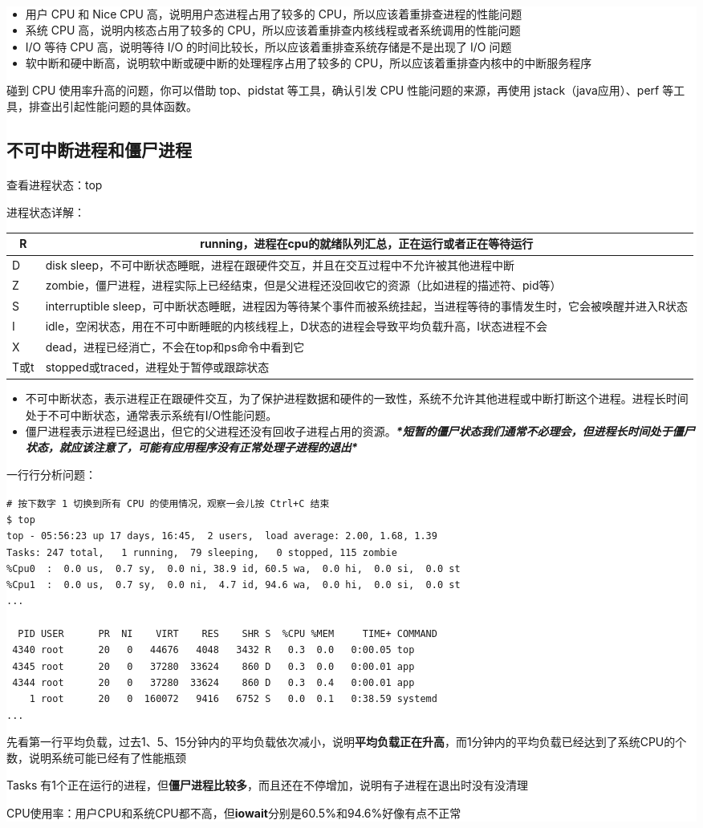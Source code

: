 - 用户 CPU 和 Nice CPU 高，说明用户态进程占用了较多的 CPU，所以应该着重排查进程的性能问题
- 系统 CPU 高，说明内核态占用了较多的 CPU，所以应该着重排查内核线程或者系统调用的性能问题
- I/O 等待 CPU 高，说明等待 I/O 的时间比较长，所以应该着重排查系统存储是不是出现了 I/O 问题
- 软中断和硬中断高，说明软中断或硬中断的处理程序占用了较多的 CPU，所以应该着重排查内核中的中断服务程序

碰到 CPU 使用率升高的问题，你可以借助 top、pidstat 等工具，确认引发 CPU 性能问题的来源，再使用 jstack（java应用）、perf 等工具，排查出引起性能问题的具体函数。 

## 不可中断进程和僵尸进程

查看进程状态：top

进程状态详解：

| R    | running，进程在cpu的就绪队列汇总，正在运行或者正在等待运行   |
| ---- | ------------------------------------------------------------ |
| D    | disk sleep，不可中断状态睡眠，进程在跟硬件交互，并且在交互过程中不允许被其他进程中断 |
| Z    | zombie，僵尸进程，进程实际上已经结束，但是父进程还没回收它的资源（比如进程的描述符、pid等） |
| S    | interruptible sleep，可中断状态睡眠，进程因为等待某个事件而被系统挂起，当进程等待的事情发生时，它会被唤醒并进入R状态 |
| I    | idle，空闲状态，用在不可中断睡眠的内核线程上，D状态的进程会导致平均负载升高，I状态进程不会 |
| X    | dead，进程已经消亡，不会在top和ps命令中看到它                |
| T或t | stopped或traced，进程处于暂停或跟踪状态                      |

- 不可中断状态，表示进程正在跟硬件交互，为了保护进程数据和硬件的一致性，系统不允许其他进程或中断打断这个进程。进程长时间处于不可中断状态，通常表示系统有I/O性能问题。
- 僵尸进程表示进程已经退出，但它的父进程还没有回收子进程占用的资源。***\*短暂的僵尸状态我们通常不必理会，但进程长时间处于僵尸状态，就应该注意了，可能有应用程序没有正常处理子进程的退出\****



一行行分析问题：

```shell
# 按下数字 1 切换到所有 CPU 的使用情况，观察一会儿按 Ctrl+C 结束
$ top
top - 05:56:23 up 17 days, 16:45,  2 users,  load average: 2.00, 1.68, 1.39
Tasks: 247 total,   1 running,  79 sleeping,   0 stopped, 115 zombie
%Cpu0  :  0.0 us,  0.7 sy,  0.0 ni, 38.9 id, 60.5 wa,  0.0 hi,  0.0 si,  0.0 st
%Cpu1  :  0.0 us,  0.7 sy,  0.0 ni,  4.7 id, 94.6 wa,  0.0 hi,  0.0 si,  0.0 st
...
 
  PID USER      PR  NI    VIRT    RES    SHR S  %CPU %MEM     TIME+ COMMAND
 4340 root      20   0   44676   4048   3432 R   0.3  0.0   0:00.05 top
 4345 root      20   0   37280  33624    860 D   0.3  0.0   0:00.01 app
 4344 root      20   0   37280  33624    860 D   0.3  0.4   0:00.01 app
    1 root      20   0  160072   9416   6752 S   0.0  0.1   0:38.59 systemd
...
```

先看第一行平均负载，过去1、5、15分钟内的平均负载依次减小，说明**平均负载正在升高**，而1分钟内的平均负载已经达到了系统CPU的个数，说明系统可能已经有了性能瓶颈

Tasks 有1个正在运行的进程，但**僵尸进程比较多**，而且还在不停增加，说明有子进程在退出时没有没清理

CPU使用率：用户CPU和系统CPU都不高，但**iowait**分别是60.5%和94.6%好像有点不正常
